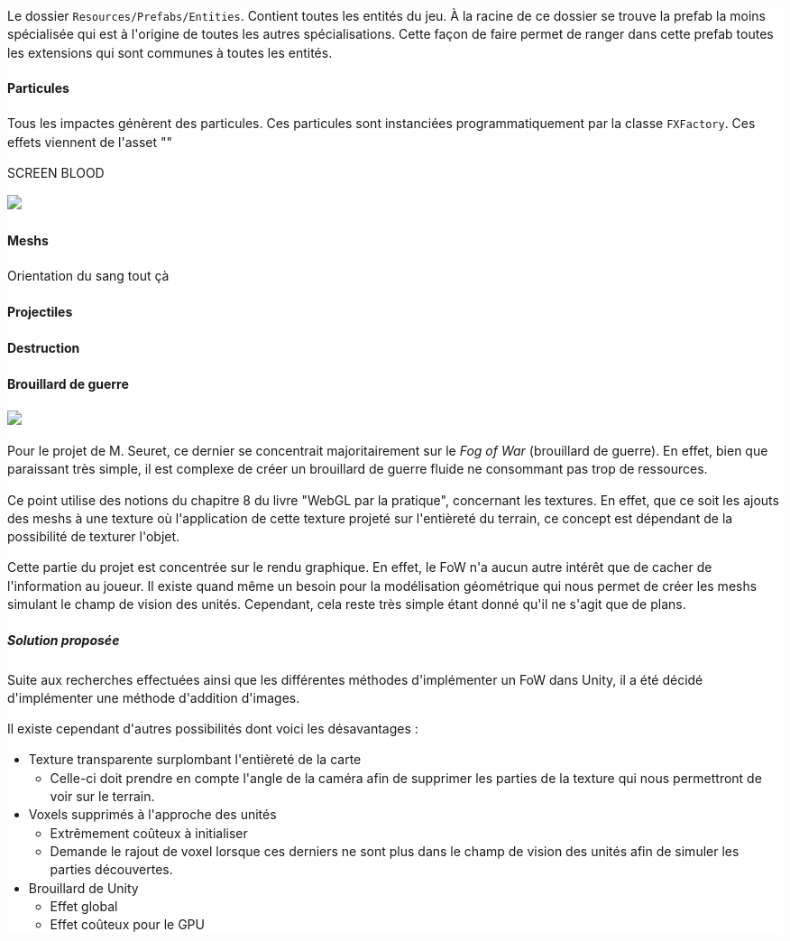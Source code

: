 
Le dossier `Resources/Prefabs/Entities`. Contient toutes les entités du jeu. À la racine de ce dossier se trouve la prefab la moins spécialisée qui est à l'origine de toutes les autres spécialisations. Cette façon de faire permet de ranger dans cette prefab toutes les extensions qui sont communes à toutes les entités. 

#### Particules

Tous les impactes génèrent des particules. Ces particules sont instanciées programmatiquement par la classe `FXFactory`. Ces effets viennent de l'asset "" 

SCREEN BLOOD

![](https://i.imgur.com/gu79Hub.png)


#### Meshs

Orientation du sang tout çà

#### Projectiles

#### Destruction

#### Brouillard de guerre

![](https://i.imgur.com/UhQ1Xfg.jpg)

Pour le projet de M. Seuret, ce dernier se concentrait majoritairement sur le _Fog of War_ (brouillard de guerre). En effet, bien que paraissant très simple, il est complexe de créer un brouillard de guerre fluide ne consommant pas trop de ressources.

Ce point utilise des notions du chapitre 8 du livre "WebGL par la pratique", concernant les textures.
En effet, que ce soit les ajouts des meshs à une texture où l'application de cette texture projeté sur l'entièreté du terrain, ce concept est dépendant de la possibilité de texturer l'objet.

Cette partie du projet est concentrée sur le rendu graphique. En effet, le FoW n'a aucun autre intérêt que de cacher de l'information au joueur. Il existe quand même un besoin pour la modélisation géométrique qui nous permet de créer les meshs simulant le champ de vision des unités. Cependant, cela reste très simple étant donné qu'il ne s'agit que de plans.

##### Solution proposée
Suite aux recherches effectuées ainsi que les différentes méthodes d'implémenter un FoW dans Unity, il a été décidé d'implémenter une méthode d'addition d'images.

Il existe cependant d'autres possibilités dont voici les désavantages : 
* Texture transparente surplombant l'entièreté de la carte
    * Celle-ci doit prendre en compte l'angle de la caméra afin de supprimer les parties de la texture qui nous permettront de voir sur le terrain. 
* Voxels supprimés à l'approche des unités
    * Extrêmement coûteux à initialiser 
    * Demande le rajout de voxel lorsque ces derniers ne sont plus dans le champ de vision des unités afin de simuler les parties découvertes.
* Brouillard de Unity
    * Effet global
    * Effet coûteux pour le GPU

